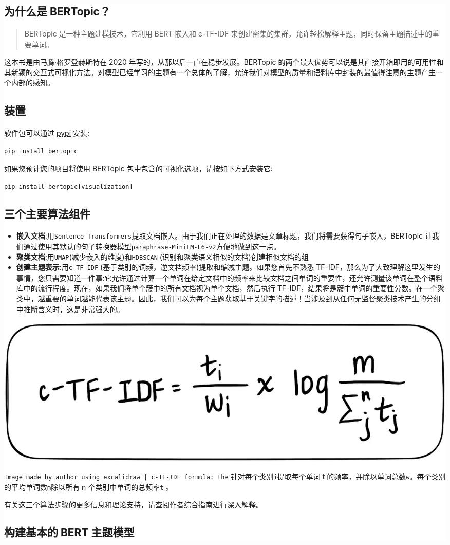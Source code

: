 ## 为什么是 BERTopic？

> BERTopic 是一种主题建模技术，它利用 BERT 嵌入和 c-TF-IDF 来创建密集的集群，允许轻松解释主题，同时保留主题描述中的重要单词。

这本书是由马腾·格罗登赫斯特在 2020 年写的，从那以后一直在稳步发展。BERTopic 的两个最大优势可以说是其直接开箱即用的可用性和其新颖的交互式可视化方法。对模型已经学习的主题有一个总体的了解，允许我们对模型的质量和语料库中封装的最值得注意的主题产生一个内部的感知。

## 装置

软件包可以通过 [pypi](https://pypi.org/project/bertopic/) 安装:

```
pip install bertopic
```

如果您预计您的项目将使用 BERTopic 包中包含的可视化选项，请按如下方式安装它:

```
pip install bertopic[visualization]
```

## 三个主要算法组件

*   **嵌入文档**:用`Sentence Transformers`提取文档嵌入。由于我们正在处理的数据是文章标题，我们将需要获得句子嵌入，BERTopic 让我们通过使用其默认的句子转换器模型`paraphrase-MiniLM-L6-v2`方便地做到这一点。
*   **聚类文档**:用`UMAP`(减少嵌入的维度)和`HDBSCAN` (识别和聚类语义相似的文档)创建相似文档的组
*   **创建主题表示**:用`c-TF-IDF` (基于类别的词频，逆文档频率)提取和缩减主题。如果您首先不熟悉 TF-IDF，那么为了大致理解这里发生的事情，您只需要知道一件事:它允许通过计算一个单词在给定文档中的频率来比较文档之间单词的重要性，还允许测量该单词在整个语料库中的流行程度。现在，如果我们将单个簇中的所有文档视为单个文档，然后执行 TF-IDF，结果将是簇中单词的重要性分数。在一个聚类中，越重要的单词越能代表该主题。因此，我们可以为每个主题获取基于关键字的描述！当涉及到从任何无监督聚类技术产生的分组中推断含义时，这是非常强大的。

![](img/b36b19a4926a36bc5fb784b8c7262864.png)

`Image made by author using excalidraw | c-TF-IDF formula: the` 针对每个类别`i`提取每个单词 t 的频率，并除以单词总数`w`。每个类别的平均单词数`m`除以所有 n 个类别中单词的总频率`t` 。

有关这三个算法步骤的更多信息和理论支持，请查阅[作者综合指南](https://maartengr.github.io/BERTopic/tutorial/algorithm/algorithm.html)进行深入解释。

## 构建基本的 BERT 主题模型
